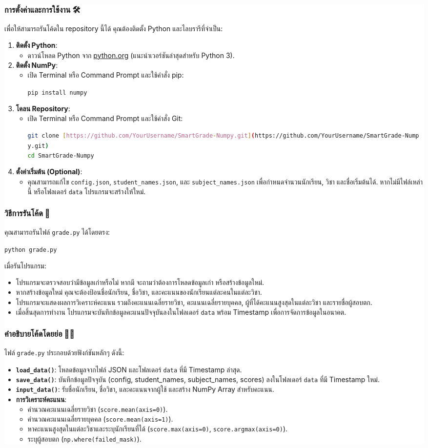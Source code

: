 ### การตั้งค่าและการใช้งาน 🛠️

เพื่อให้สามารถรันโค้ดใน repository นี้ได้ คุณต้องติดตั้ง Python และไลบรารีที่จำเป็น:

1.  **ติดตั้ง Python**:
    * ดาวน์โหลด Python จาก [python.org](https://www.python.org/downloads/) (แนะนำเวอร์ชันล่าสุดสำหรับ Python 3).
2.  **ติดตั้ง NumPy**:
    * เปิด Terminal หรือ Command Prompt และใช้คำสั่ง pip:
        ```bash
        pip install numpy
        ```
3.  **โคลน Repository**:
    * เปิด Terminal หรือ Command Prompt และใช้คำสั่ง Git:
        ```bash
        git clone [https://github.com/YourUsername/SmartGrade-Numpy.git](https://github.com/YourUsername/SmartGrade-Numpy.git)
        cd SmartGrade-Numpy
        ```
4.  **ตั้งค่าเริ่มต้น (Optional)**:
    * คุณสามารถแก้ไข `config.json`, `student_names.json`, และ `subject_names.json` เพื่อกำหนดจำนวนนักเรียน, วิชา และชื่อเริ่มต้นได้. หากไม่มีไฟล์เหล่านี้ หรือโฟลเดอร์ `data` โปรแกรมจะสร้างให้ใหม่.

### วิธีการรันโค้ด 🚀

คุณสามารถรันไฟล์ `grade.py` ได้โดยตรง:

```bash
python grade.py

```

เมื่อรันโปรแกรม:

-   โปรแกรมจะตรวจสอบว่ามีข้อมูลเก่าหรือไม่ หากมี จะถามว่าต้องการโหลดข้อมูลเก่า หรือสร้างข้อมูลใหม่.
-   หากสร้างข้อมูลใหม่ คุณจะต้องป้อนชื่อนักเรียน, ชื่อวิชา, และคะแนนของนักเรียนแต่ละคนในแต่ละวิชา.
-   โปรแกรมจะแสดงผลการวิเคราะห์คะแนน รวมถึงคะแนนเฉลี่ยรายวิชา, คะแนนเฉลี่ยรายบุคคล, ผู้ที่ได้คะแนนสูงสุดในแต่ละวิชา และรายชื่อผู้สอบตก.
-   เมื่อสิ้นสุดการทำงาน โปรแกรมจะบันทึกข้อมูลคะแนนปัจจุบันลงในโฟลเดอร์ `data` พร้อม Timestamp เพื่อการจัดการข้อมูลในอนาคต.

### คำอธิบายโค้ดโดยย่อ 🧑‍💻

ไฟล์ `grade.py` ประกอบด้วยฟังก์ชันหลักๆ ดังนี้:

-   **`load_data()`**: โหลดข้อมูลจากไฟล์ JSON และโฟลเดอร์ `data` ที่มี Timestamp ล่าสุด.
-   **`save_data()`**: บันทึกข้อมูลปัจจุบัน (config, student_names, subject_names, scores) ลงในโฟลเดอร์ `data` ที่มี Timestamp ใหม่.
-   **`input_data()`**: รับชื่อนักเรียน, ชื่อวิชา, และคะแนนจากผู้ใช้ และสร้าง NumPy Array สำหรับคะแนน.
-   **การวิเคราะห์คะแนน**:
    -   คำนวณคะแนนเฉลี่ยรายวิชา (`score.mean(axis=0)`).
    -   คำนวณคะแนนเฉลี่ยรายบุคคล (`score.mean(axis=1)`).
    -   หาคะแนนสูงสุดในแต่ละวิชาและระบุนักเรียนที่ได้ (`score.max(axis=0)`, `score.argmax(axis=0)`).
    -   ระบุผู้สอบตก (`np.where(failed_mask)`).
